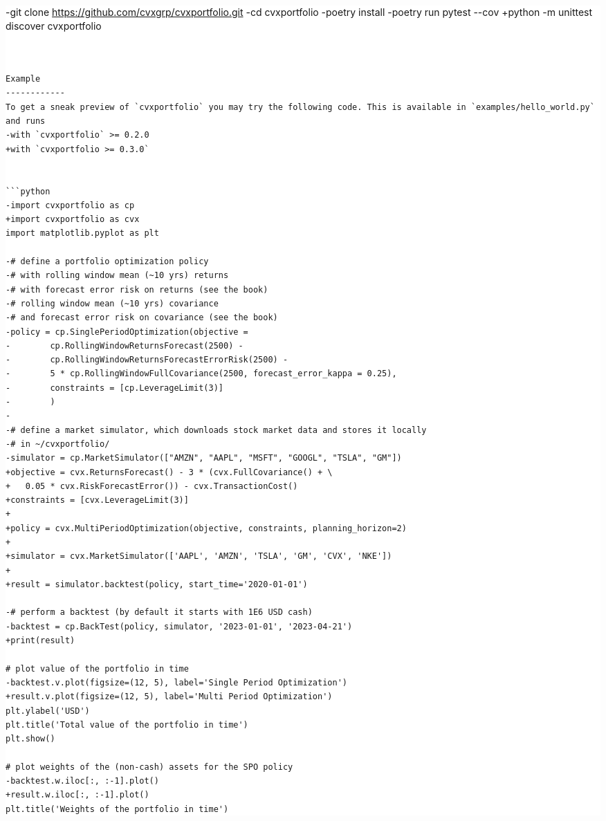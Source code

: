  ```
 
 ```
-git clone https://github.com/cvxgrp/cvxportfolio.git
-cd cvxportfolio
-poetry install
-poetry run pytest --cov
+python -m unittest discover cvxportfolio
 ```
 
 
 Example
 ------------
 To get a sneak preview of `cvxportfolio` you may try the following code. This is available in `examples/hello_world.py` and runs 
-with `cvxportfolio` >= 0.2.0
+with `cvxportfolio >= 0.3.0`
 
 
 ```python
-import cvxportfolio as cp
+import cvxportfolio as cvx
 import matplotlib.pyplot as plt
 
-# define a portfolio optimization policy
-# with rolling window mean (~10 yrs) returns
-# with forecast error risk on returns (see the book)
-# rolling window mean (~10 yrs) covariance
-# and forecast error risk on covariance (see the book)
-policy = cp.SinglePeriodOptimization(objective = 
-        cp.RollingWindowReturnsForecast(2500) -
-        cp.RollingWindowReturnsForecastErrorRisk(2500) -
-        5 * cp.RollingWindowFullCovariance(2500, forecast_error_kappa = 0.25), 
-        constraints = [cp.LeverageLimit(3)]
-        )
-        
-# define a market simulator, which downloads stock market data and stores it locally
-# in ~/cvxportfolio/        
-simulator = cp.MarketSimulator(["AMZN", "AAPL", "MSFT", "GOOGL", "TSLA", "GM"])
+objective = cvx.ReturnsForecast() - 3 * (cvx.FullCovariance() + \
+	0.05 * cvx.RiskForecastError()) - cvx.TransactionCost()
+constraints = [cvx.LeverageLimit(3)]
+
+policy = cvx.MultiPeriodOptimization(objective, constraints, planning_horizon=2)
+
+simulator = cvx.MarketSimulator(['AAPL', 'AMZN', 'TSLA', 'GM', 'CVX', 'NKE'])
+
+result = simulator.backtest(policy, start_time='2020-01-01')
 
-# perform a backtest (by default it starts with 1E6 USD cash)
-backtest = cp.BackTest(policy, simulator, '2023-01-01', '2023-04-21')
+print(result)
 
 # plot value of the portfolio in time
-backtest.v.plot(figsize=(12, 5), label='Single Period Optimization')
+result.v.plot(figsize=(12, 5), label='Multi Period Optimization')
 plt.ylabel('USD')
 plt.title('Total value of the portfolio in time')
 plt.show()
 
 # plot weights of the (non-cash) assets for the SPO policy
-backtest.w.iloc[:, :-1].plot()
+result.w.iloc[:, :-1].plot()
 plt.title('Weights of the portfolio in time')
 ```